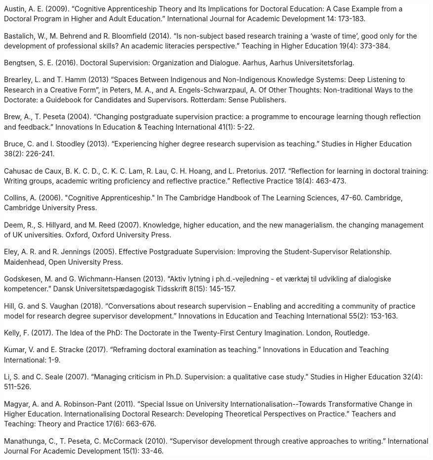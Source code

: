 Austin, A. E. (2009). “Cognitive Apprenticeship Theory and Its Implications for Doctoral Education: A Case Example from a Doctoral Program in Higher and Adult Education.” International Journal for Academic Development 14: 173-183.​  
  
Bastalich, W., M. Behrend and R. Bloomfield (2014). “Is non-subject based research training a ‘waste of time’, good only for the development of professional skills? An academic literacies perspective.” Teaching in Higher Education 19(4): 373-384.  
  
Bengtsen, S. E. (2016). Doctoral Supervision: Organization and Dialogue. Aarhus, Aarhus Universitetsforlag.​  
  
Brearley, L. and T. Hamm (2013) “Spaces Between Indigenous and Non-Indigenous Knowledge Systems: Deep Listening to Research in a Creative Form”, in Peters, M. A., and A. Engels-Schwarzpaul, A. Of Other Thoughts: Non-traditional Ways to the Doctorate: a Guidebook for Candidates and Supervisors. Rotterdam: Sense Publishers.  
  
Brew, A., T. Peseta (2004). “Changing postgraduate supervision practice: a programme to encourage learning though reflection and feedback.” Innovations In Education & Teaching International 41(1): 5-22.  
  
Bruce, C. and I. Stoodley (2013). “Experiencing higher degree research supervision as teaching.” Studies in Higher Education 38(2): 226-241.​  
  
Cahusac de Caux, B. K. C. D., C. K. C. Lam, R. Lau, C. H. Hoang, and L. Pretorius. 2017. “Reflection for learning in doctoral training: Writing groups, academic writing proficiency and reflective practice.” Reflective Practice 18(4): 463-473.  
  
Collins, A. (2006). "Cognitive Apprenticeship." In The Cambridge Handbook of The Learning Sciences, 47-60. Cambridge, Cambridge University Press.  
  
Deem, R., S. Hillyard, and M. Reed (2007). Knowledge, higher education, and the new managerialism. the changing management of UK universities. Oxford, Oxford University Press.  
  
Eley, A. R. and R. Jennings (2005). Effective Postgraduate Supervision: Improving the Student-Supervisor Relationship. Maidenhead, Open University Press.​  
  
Godskesen, M. and G. Wichmann-Hansen (2013). “Aktiv lytning i ph.d.-vejledning - et værktøj til udvikling af dialogiske kompetencer.” Dansk Universitetspædagogisk Tidsskrift 8(15): 145-157.  
  
Hill, G. and S. Vaughan (2018). “Conversations about research supervision – Enabling and accrediting a community of practice model for research degree supervisor development.” Innovations in Education and Teaching International 55(2): 153-163.  
  
Kelly, F. (2017). The Idea of the PhD: The Doctorate in the Twenty-First Century Imagination. London, Routledge.  
  
Kumar, V. and E. Stracke (2017). “Reframing doctoral examination as teaching.” Innovations in Education and Teaching International: 1-9.​  
  
Li, S. and C. Seale (2007). “Managing criticism in Ph.D. Supervision: a qualitative case study.” Studies in Higher Education 32(4): 511-526.  
  
Magyar, A. and A. Robinson-Pant (2011). “Special Issue on University Internationalisation--Towards Transformative Change in Higher Education. Internationalising Doctoral Research: Developing Theoretical Perspectives on Practice.” Teachers and Teaching: Theory and Practice 17(6): 663-676.  
  
Manathunga, C., T. Peseta, C. McCormack (2010). “Supervisor development through creative approaches to writing.” International Journal For Academic Development 15(1): 33-46.  
  